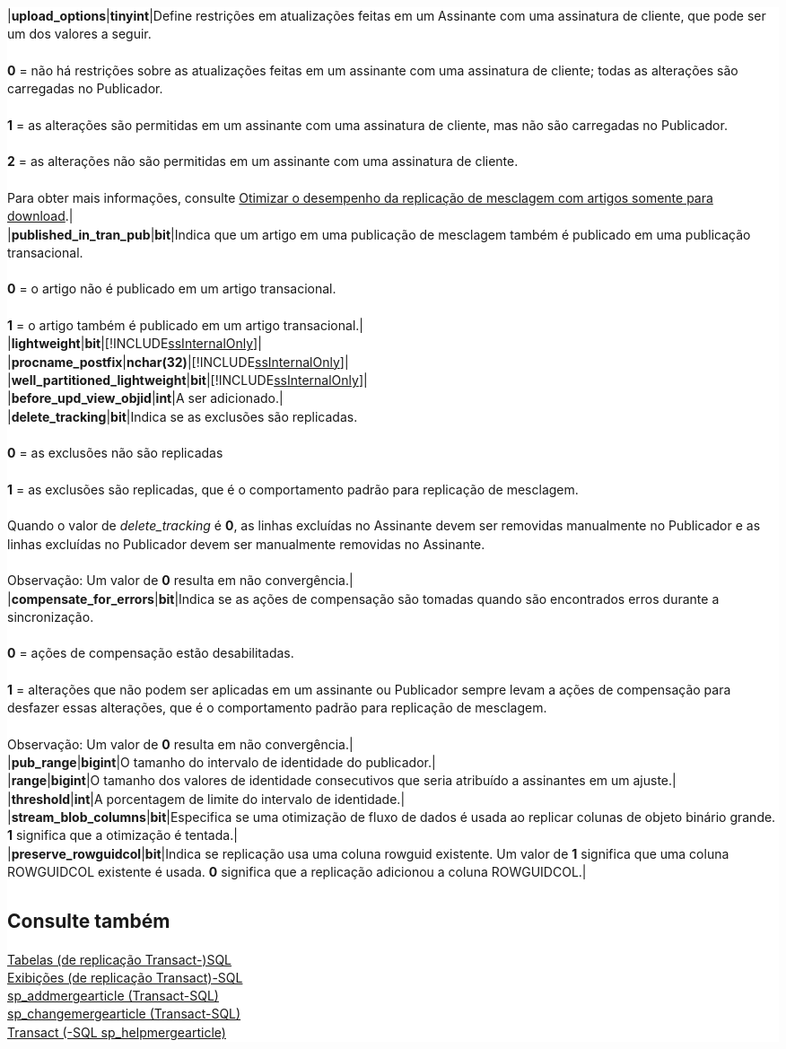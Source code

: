 |**upload_options**|**tinyint**|Define restrições em atualizações feitas em um Assinante com uma assinatura de cliente, que pode ser um dos valores a seguir.<br /><br /> **0** = não há restrições sobre as atualizações feitas em um assinante com uma assinatura de cliente; todas as alterações são carregadas no Publicador.<br /><br /> **1** = as alterações são permitidas em um assinante com uma assinatura de cliente, mas não são carregadas no Publicador.<br /><br /> **2** = as alterações não são permitidas em um assinante com uma assinatura de cliente.<br /><br /> Para obter mais informações, consulte [Otimizar o desempenho da replicação de mesclagem com artigos somente para download](../../relational-databases/replication/merge/optimize-merge-replication-performance-with-download-only-articles.md).|  
|**published_in_tran_pub**|**bit**|Indica que um artigo em uma publicação de mesclagem também é publicado em uma publicação transacional.<br /><br /> **0** = o artigo não é publicado em um artigo transacional.<br /><br /> **1** = o artigo também é publicado em um artigo transacional.|  
|**lightweight**|**bit**|[!INCLUDE[ssInternalOnly](../../includes/ssinternalonly-md.md)]|  
|**procname_postfix**|**nchar(32)**|[!INCLUDE[ssInternalOnly](../../includes/ssinternalonly-md.md)]|  
|**well_partitioned_lightweight**|**bit**|[!INCLUDE[ssInternalOnly](../../includes/ssinternalonly-md.md)]|  
|**before_upd_view_objid**|**int**|A ser adicionado.|  
|**delete_tracking**|**bit**|Indica se as exclusões são replicadas.<br /><br /> **0** = as exclusões não são replicadas<br /><br /> **1** = as exclusões são replicadas, que é o comportamento padrão para replicação de mesclagem.<br /><br /> Quando o valor de *delete_tracking* é **0**, as linhas excluídas no Assinante devem ser removidas manualmente no Publicador e as linhas excluídas no Publicador devem ser manualmente removidas no Assinante.<br /><br /> Observação: Um valor de **0** resulta em não convergência.|  
|**compensate_for_errors**|**bit**|Indica se as ações de compensação são tomadas quando são encontrados erros durante a sincronização.<br /><br /> **0** = ações de compensação estão desabilitadas.<br /><br /> **1** = alterações que não podem ser aplicadas em um assinante ou Publicador sempre levam a ações de compensação para desfazer essas alterações, que é o comportamento padrão para replicação de mesclagem.<br /><br /> Observação: Um valor de **0** resulta em não convergência.|  
|**pub_range**|**bigint**|O tamanho do intervalo de identidade do publicador.|  
|**range**|**bigint**|O tamanho dos valores de identidade consecutivos que seria atribuído a assinantes em um ajuste.|  
|**threshold**|**int**|A porcentagem de limite do intervalo de identidade.|  
|**stream_blob_columns**|**bit**|Especifica se uma otimização de fluxo de dados é usada ao replicar colunas de objeto binário grande. **1** significa que a otimização é tentada.|  
|**preserve_rowguidcol**|**bit**|Indica se replicação usa uma coluna rowguid existente. Um valor de **1** significa que uma coluna ROWGUIDCOL existente é usada. **0** significa que a replicação adicionou a coluna ROWGUIDCOL.|  
  
## <a name="see-also"></a>Consulte também  
 [Tabelas &#40;de replicação Transact-&#41;SQL](../../relational-databases/system-tables/replication-tables-transact-sql.md)   
 [Exibições &#40;de replicação Transact&#41;-SQL](../../relational-databases/system-views/replication-views-transact-sql.md)   
 [sp_addmergearticle &#40;Transact-SQL&#41;](../../relational-databases/system-stored-procedures/sp-addmergearticle-transact-sql.md)   
 [sp_changemergearticle &#40;Transact-SQL&#41;](../../relational-databases/system-stored-procedures/sp-changemergearticle-transact-sql.md)   
 [Transact &#40;-SQL sp_helpmergearticle&#41;](../../relational-databases/system-stored-procedures/sp-helpmergearticle-transact-sql.md)  
  
  
